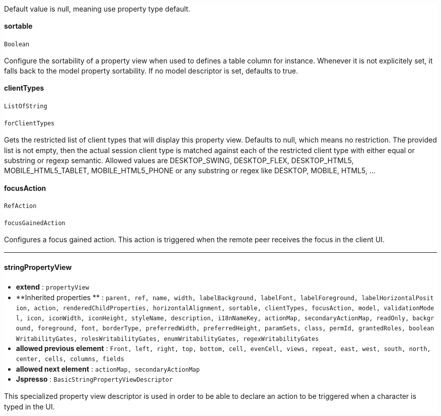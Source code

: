 Default value is null, meaning use property type default.</p></td>
</tr>
<tr class="odd">
<td align="left"><p><strong>sortable</strong></p><p><code>Boolean</code></p>
</td>
<td><p>Configure the sortability of a property view when used to defines a table column for instance.
Whenever it is not explicitely set, it falls back to the model property sortability.
If no model descriptor is set, defaults to true.</p></td>
</tr>
<tr class="even">
<td align="left"><p><strong>clientTypes</strong></p><p><code>ListOfString</code></p><p><code>forClientTypes</code></p>
</td>
<td><p>Gets the restricted list of client types that will display this property view. Defaults to null,
which means no restriction. The provided list is not empty, then the actual session client type is matched
against each of the restricted client type with either equal or substring or regexp semantic.
Allowed values are DESKTOP_SWING, DESKTOP_FLEX, DESKTOP_HTML5, MOBILE_HTML5_TABLET, MOBILE_HTML5_PHONE or any substring
or regex like DESKTOP, MOBILE, HTML5, ...</p></td>
</tr>
<tr class="odd">
<td align="left"><p><strong>focusAction</strong></p><p><code>RefAction</code></p><p><code>focusGainedAction</code></p>
</td>
<td><p>Configures a focus gained action. This action is triggered when the remote peer receives the focus in the client UI.</p></td>
</tr>
</tbody>
</table>

---

#### <a name=""></a> stringPropertyView


+ **extend** : `propertyView`
+ **Inherited properties ** : `parent, ref, name, width, labelBackground, labelFont, labelForeground, labelHorizontalPosition, action, renderedChildProperties, horizontalAlignment, sortable, clientTypes, focusAction, model, validationModel, icon, iconWidth, iconHeight, styleName, description, i18nNameKey, actionMap, secondaryActionMap, readOnly, background, foreground, font, borderType, preferredWidth, preferredHeight, paramSets, class, permId, grantedRoles, booleanWritabilityGates, rolesWritabilityGates, enumWritabilityGates, regexWritabilityGates`
+ **allowed previous element** : `Front, left, right, top, bottom, cell, evenCell, views, repeat, east, west, south, north, center, cells, columns, fields`
+ **allowed next element** : `actionMap, secondaryActionMap`
+ **Jspresso** : `BasicStringPropertyViewDescriptor`

This specialized property view descriptor is used in order to be able to declare an action
to be triggered when a character is typed in the UI.
